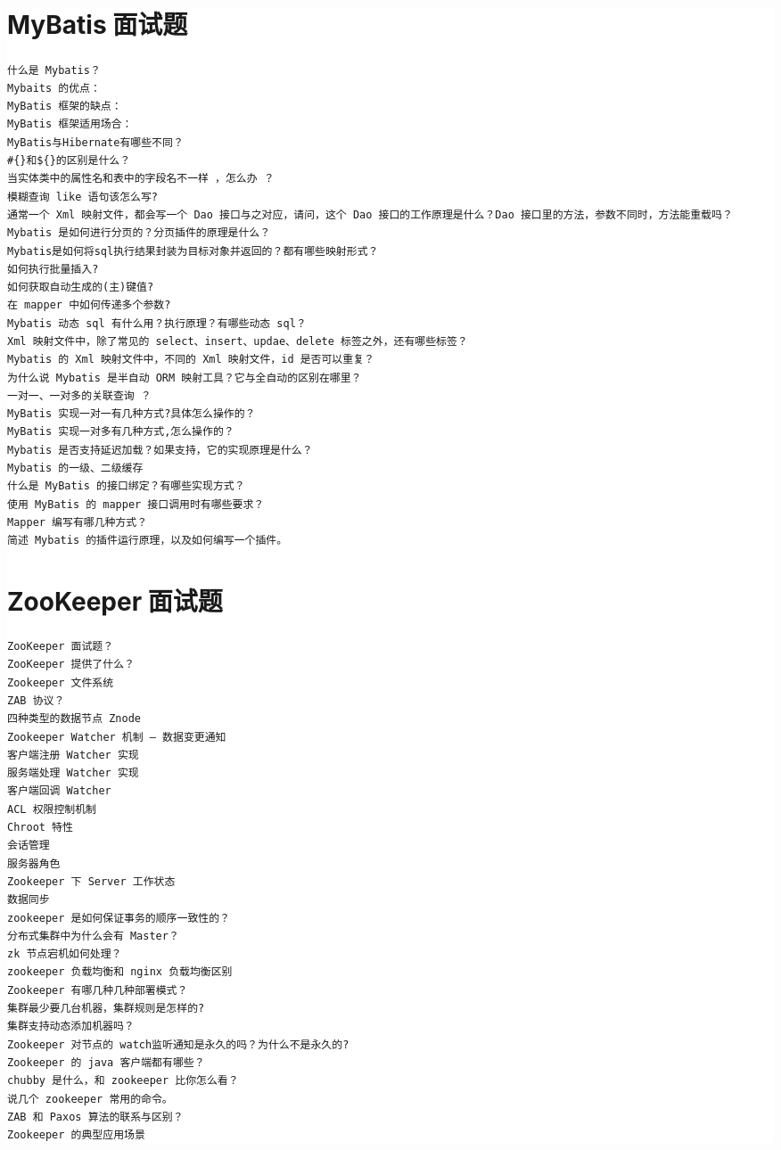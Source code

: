 # MyBatis 面试题

    什么是 Mybatis？
    Mybaits 的优点：
    MyBatis 框架的缺点：
    MyBatis 框架适用场合：
    MyBatis与Hibernate有哪些不同？
    #{}和${}的区别是什么？
    当实体类中的属性名和表中的字段名不一样 ，怎么办 ？
    模糊查询 like 语句该怎么写?
    通常一个 Xml 映射文件，都会写一个 Dao 接口与之对应，请问，这个 Dao 接口的工作原理是什么？Dao 接口里的方法，参数不同时，方法能重载吗？
    Mybatis 是如何进行分页的？分页插件的原理是什么？
    Mybatis是如何将sql执行结果封装为目标对象并返回的？都有哪些映射形式？
    如何执行批量插入?
    如何获取自动生成的(主)键值?
    在 mapper 中如何传递多个参数?
    Mybatis 动态 sql 有什么用？执行原理？有哪些动态 sql？
    Xml 映射文件中，除了常见的 select、insert、updae、delete 标签之外，还有哪些标签？
    Mybatis 的 Xml 映射文件中，不同的 Xml 映射文件，id 是否可以重复？
    为什么说 Mybatis 是半自动 ORM 映射工具？它与全自动的区别在哪里？
    一对一、一对多的关联查询 ？
    MyBatis 实现一对一有几种方式?具体怎么操作的？
    MyBatis 实现一对多有几种方式,怎么操作的？
    Mybatis 是否支持延迟加载？如果支持，它的实现原理是什么？
    Mybatis 的一级、二级缓存
    什么是 MyBatis 的接口绑定？有哪些实现方式？
    使用 MyBatis 的 mapper 接口调用时有哪些要求？
    Mapper 编写有哪几种方式？
    简述 Mybatis 的插件运行原理，以及如何编写一个插件。

# ZooKeeper 面试题

    ZooKeeper 面试题？
    ZooKeeper 提供了什么？
    Zookeeper 文件系统
    ZAB 协议？
    四种类型的数据节点 Znode
    Zookeeper Watcher 机制 – 数据变更通知
    客户端注册 Watcher 实现
    服务端处理 Watcher 实现
    客户端回调 Watcher
    ACL 权限控制机制
    Chroot 特性
    会话管理
    服务器角色
    Zookeeper 下 Server 工作状态
    数据同步
    zookeeper 是如何保证事务的顺序一致性的？
    分布式集群中为什么会有 Master？
    zk 节点宕机如何处理？
    zookeeper 负载均衡和 nginx 负载均衡区别
    Zookeeper 有哪几种几种部署模式？
    集群最少要几台机器，集群规则是怎样的?
    集群支持动态添加机器吗？
    Zookeeper 对节点的 watch监听通知是永久的吗？为什么不是永久的?
    Zookeeper 的 java 客户端都有哪些？
    chubby 是什么，和 zookeeper 比你怎么看？
    说几个 zookeeper 常用的命令。
    ZAB 和 Paxos 算法的联系与区别？
    Zookeeper 的典型应用场景
